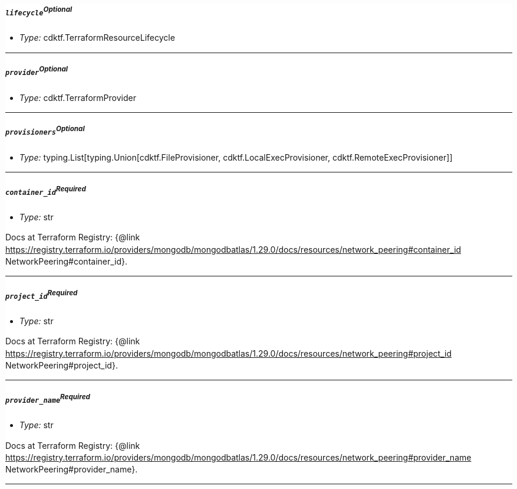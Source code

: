 
##### `lifecycle`<sup>Optional</sup> <a name="lifecycle" id="@cdktf/provider-mongodbatlas.networkPeering.NetworkPeering.Initializer.parameter.lifecycle"></a>

- *Type:* cdktf.TerraformResourceLifecycle

---

##### `provider`<sup>Optional</sup> <a name="provider" id="@cdktf/provider-mongodbatlas.networkPeering.NetworkPeering.Initializer.parameter.provider"></a>

- *Type:* cdktf.TerraformProvider

---

##### `provisioners`<sup>Optional</sup> <a name="provisioners" id="@cdktf/provider-mongodbatlas.networkPeering.NetworkPeering.Initializer.parameter.provisioners"></a>

- *Type:* typing.List[typing.Union[cdktf.FileProvisioner, cdktf.LocalExecProvisioner, cdktf.RemoteExecProvisioner]]

---

##### `container_id`<sup>Required</sup> <a name="container_id" id="@cdktf/provider-mongodbatlas.networkPeering.NetworkPeering.Initializer.parameter.containerId"></a>

- *Type:* str

Docs at Terraform Registry: {@link https://registry.terraform.io/providers/mongodb/mongodbatlas/1.29.0/docs/resources/network_peering#container_id NetworkPeering#container_id}.

---

##### `project_id`<sup>Required</sup> <a name="project_id" id="@cdktf/provider-mongodbatlas.networkPeering.NetworkPeering.Initializer.parameter.projectId"></a>

- *Type:* str

Docs at Terraform Registry: {@link https://registry.terraform.io/providers/mongodb/mongodbatlas/1.29.0/docs/resources/network_peering#project_id NetworkPeering#project_id}.

---

##### `provider_name`<sup>Required</sup> <a name="provider_name" id="@cdktf/provider-mongodbatlas.networkPeering.NetworkPeering.Initializer.parameter.providerName"></a>

- *Type:* str

Docs at Terraform Registry: {@link https://registry.terraform.io/providers/mongodb/mongodbatlas/1.29.0/docs/resources/network_peering#provider_name NetworkPeering#provider_name}.

---

